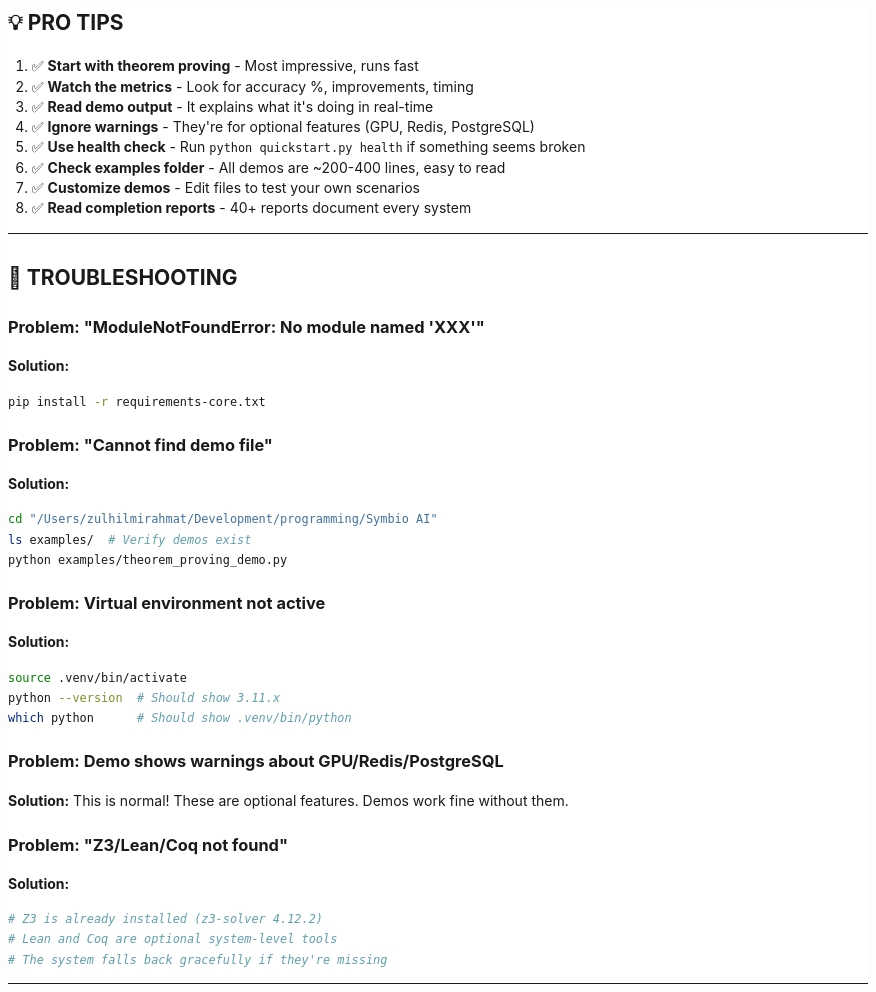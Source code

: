 
## 💡 PRO TIPS

1. ✅ **Start with theorem proving** - Most impressive, runs fast
2. ✅ **Watch the metrics** - Look for accuracy %, improvements, timing
3. ✅ **Read demo output** - It explains what it's doing in real-time
4. ✅ **Ignore warnings** - They're for optional features (GPU, Redis, PostgreSQL)
5. ✅ **Use health check** - Run `python quickstart.py health` if something seems broken
6. ✅ **Check examples folder** - All demos are ~200-400 lines, easy to read
7. ✅ **Customize demos** - Edit files to test your own scenarios
8. ✅ **Read completion reports** - 40+ reports document every system

---

## 🔧 TROUBLESHOOTING

### Problem: "ModuleNotFoundError: No module named 'XXX'"

**Solution:**

```bash
pip install -r requirements-core.txt
```

### Problem: "Cannot find demo file"

**Solution:**

```bash
cd "/Users/zulhilmirahmat/Development/programming/Symbio AI"
ls examples/  # Verify demos exist
python examples/theorem_proving_demo.py
```

### Problem: Virtual environment not active

**Solution:**

```bash
source .venv/bin/activate
python --version  # Should show 3.11.x
which python      # Should show .venv/bin/python
```

### Problem: Demo shows warnings about GPU/Redis/PostgreSQL

**Solution:**
This is normal! These are optional features. Demos work fine without them.

### Problem: "Z3/Lean/Coq not found"

**Solution:**

```bash
# Z3 is already installed (z3-solver 4.12.2)
# Lean and Coq are optional system-level tools
# The system falls back gracefully if they're missing
```

---
